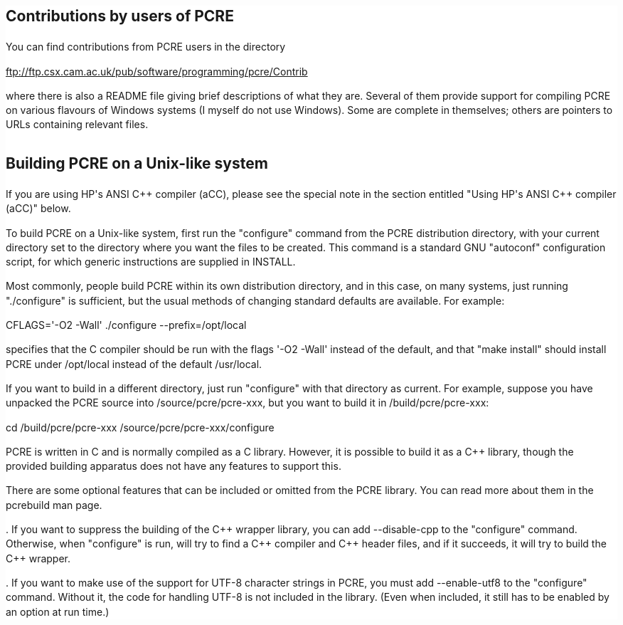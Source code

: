 
Contributions by users of PCRE
------------------------------

You can find contributions from PCRE users in the directory

  ftp://ftp.csx.cam.ac.uk/pub/software/programming/pcre/Contrib

where there is also a README file giving brief descriptions of what they are.
Several of them provide support for compiling PCRE on various flavours of
Windows systems (I myself do not use Windows). Some are complete in themselves;
others are pointers to URLs containing relevant files.


Building PCRE on a Unix-like system
-----------------------------------

If you are using HP's ANSI C++ compiler (aCC), please see the special note
in the section entitled "Using HP's ANSI C++ compiler (aCC)" below.

To build PCRE on a Unix-like system, first run the "configure" command from the
PCRE distribution directory, with your current directory set to the directory
where you want the files to be created. This command is a standard GNU
"autoconf" configuration script, for which generic instructions are supplied in
INSTALL.

Most commonly, people build PCRE within its own distribution directory, and in
this case, on many systems, just running "./configure" is sufficient, but the
usual methods of changing standard defaults are available. For example:

CFLAGS='-O2 -Wall' ./configure --prefix=/opt/local

specifies that the C compiler should be run with the flags '-O2 -Wall' instead
of the default, and that "make install" should install PCRE under /opt/local
instead of the default /usr/local.

If you want to build in a different directory, just run "configure" with that
directory as current. For example, suppose you have unpacked the PCRE source
into /source/pcre/pcre-xxx, but you want to build it in /build/pcre/pcre-xxx:

cd /build/pcre/pcre-xxx
/source/pcre/pcre-xxx/configure

PCRE is written in C and is normally compiled as a C library. However, it is
possible to build it as a C++ library, though the provided building apparatus
does not have any features to support this.

There are some optional features that can be included or omitted from the PCRE
library. You can read more about them in the pcrebuild man page.

. If you want to suppress the building of the C++ wrapper library, you can add
  --disable-cpp to the "configure" command. Otherwise, when "configure" is run,
  will try to find a C++ compiler and C++ header files, and if it succeeds, it
  will try to build the C++ wrapper.

. If you want to make use of the support for UTF-8 character strings in PCRE,
  you must add --enable-utf8 to the "configure" command. Without it, the code
  for handling UTF-8 is not included in the library. (Even when included, it
  still has to be enabled by an option at run time.)
